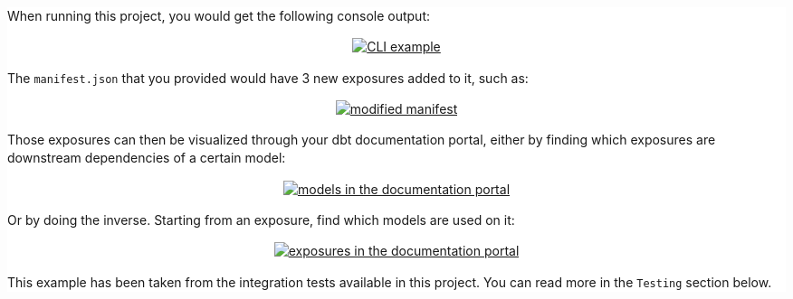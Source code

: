 When running this project, you would get the following console output:

<p align="center">
    <a href="https://github.com/voi-oss/dbt-exposures-crawler/blob/main/docs/cli_output.png">
        <img
          src="https://github.com/voi-oss/dbt-exposures-crawler/blob/main/docs/cli_output.png?raw=true"
          alt="CLI example"
          width="600px"
        />
    </a>
</p>

The `manifest.json` that you provided would have 3 new exposures added to it, such as:

<p align="center">
    <a href="https://github.com/voi-oss/dbt-exposures-crawler/blob/main/docs/modified_manifest.png">
        <img
          src="https://github.com/voi-oss/dbt-exposures-crawler/blob/main/docs/modified_manifest.png?raw=true"
          alt="modified manifest"
          width="600px"
        />
    </a>
</p>

Those exposures can then be visualized through your dbt documentation portal, either by finding which exposures are
downstream dependencies of a certain model:

<p align="center">
    <a href="https://github.com/voi-oss/dbt-exposures-crawler/blob/main/docs/models.gif">
        <img
          src="https://github.com/voi-oss/dbt-exposures-crawler/blob/main/docs/models.gif?raw=true"
          alt="models in the documentation portal"
          width="600px"
        />
    </a>
</p>

Or by doing the inverse. Starting from an exposure, find which models are used on it:

<p align="center">
    <a href="https://github.com/voi-oss/dbt-exposures-crawler/blob/main/docs/exposures.gif">
        <img
          src="https://github.com/voi-oss/dbt-exposures-crawler/blob/main/docs/exposures.gif?raw=true"
          alt="exposures in the documentation portal"
          width="600px"
        />
    </a>
</p>

This example has been taken from the integration tests available in this project. You can read more in the `Testing`
section below.
